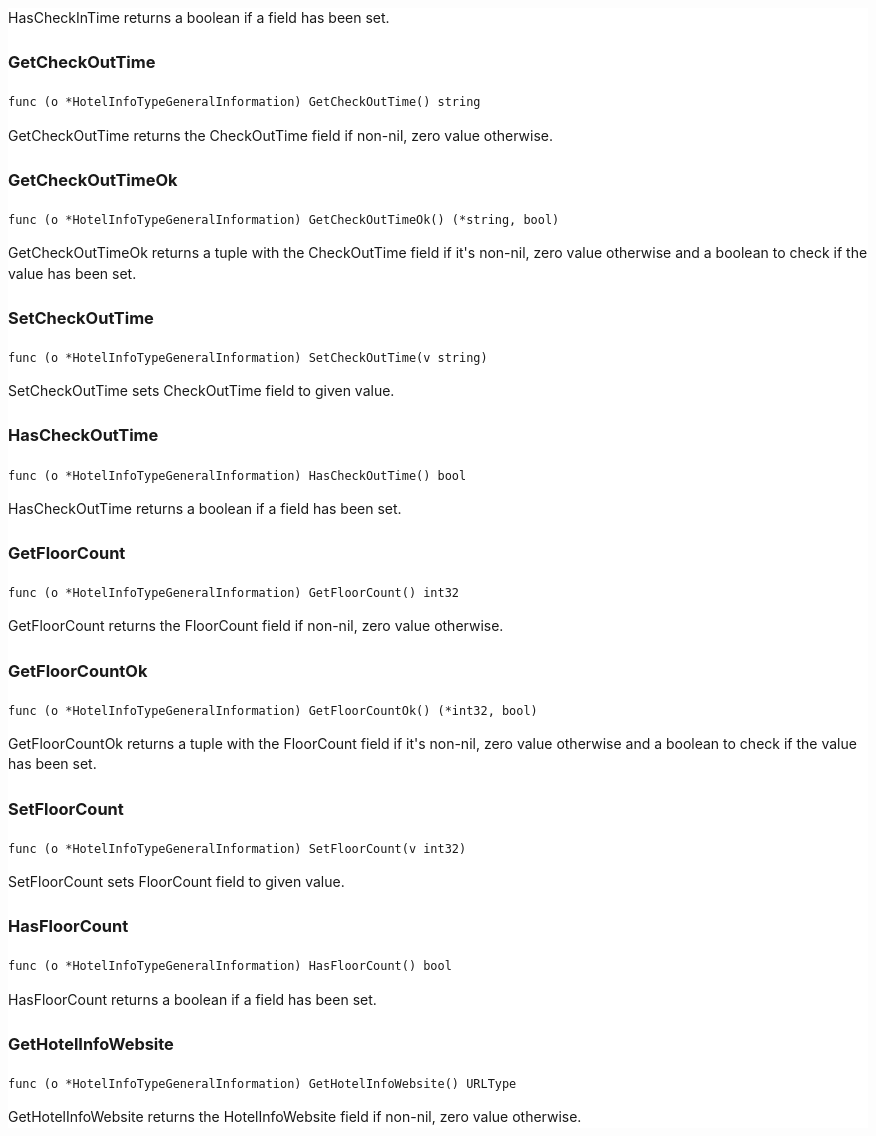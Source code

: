 HasCheckInTime returns a boolean if a field has been set.

### GetCheckOutTime

`func (o *HotelInfoTypeGeneralInformation) GetCheckOutTime() string`

GetCheckOutTime returns the CheckOutTime field if non-nil, zero value otherwise.

### GetCheckOutTimeOk

`func (o *HotelInfoTypeGeneralInformation) GetCheckOutTimeOk() (*string, bool)`

GetCheckOutTimeOk returns a tuple with the CheckOutTime field if it's non-nil, zero value otherwise
and a boolean to check if the value has been set.

### SetCheckOutTime

`func (o *HotelInfoTypeGeneralInformation) SetCheckOutTime(v string)`

SetCheckOutTime sets CheckOutTime field to given value.

### HasCheckOutTime

`func (o *HotelInfoTypeGeneralInformation) HasCheckOutTime() bool`

HasCheckOutTime returns a boolean if a field has been set.

### GetFloorCount

`func (o *HotelInfoTypeGeneralInformation) GetFloorCount() int32`

GetFloorCount returns the FloorCount field if non-nil, zero value otherwise.

### GetFloorCountOk

`func (o *HotelInfoTypeGeneralInformation) GetFloorCountOk() (*int32, bool)`

GetFloorCountOk returns a tuple with the FloorCount field if it's non-nil, zero value otherwise
and a boolean to check if the value has been set.

### SetFloorCount

`func (o *HotelInfoTypeGeneralInformation) SetFloorCount(v int32)`

SetFloorCount sets FloorCount field to given value.

### HasFloorCount

`func (o *HotelInfoTypeGeneralInformation) HasFloorCount() bool`

HasFloorCount returns a boolean if a field has been set.

### GetHotelInfoWebsite

`func (o *HotelInfoTypeGeneralInformation) GetHotelInfoWebsite() URLType`

GetHotelInfoWebsite returns the HotelInfoWebsite field if non-nil, zero value otherwise.
